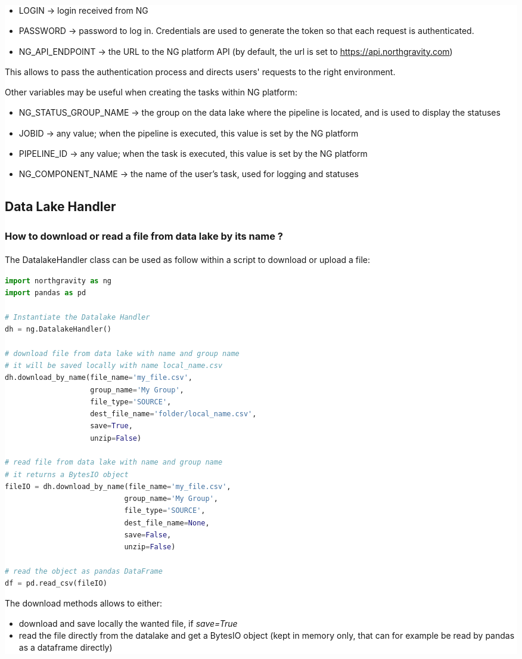 - LOGIN → login received from NG

- PASSWORD → password to log in. Credentials are used to generate the token so that each request is authenticated.

- NG_API_ENDPOINT → the URL to the NG platform API (by default, the url is set to https://api.northgravity.com)

 

This allows to pass the authentication process and directs users' requests to the right environment.

Other variables may be useful when creating the tasks within NG platform:

- NG_STATUS_GROUP_NAME → the group on the data lake where the pipeline is located, and is used to display the statuses

- JOBID → any value; when the pipeline is executed, this value is set by the NG platform

- PIPELINE_ID → any value; when the task is executed, this value is set by the NG platform

- NG_COMPONENT_NAME →  the name of the user’s task, used for logging and statuses


 
## Data Lake Handler
### How to download or read a file from data lake by its name ?
The DatalakeHandler class can be used as follow within a script to download or upload a file:

```python
import northgravity as ng
import pandas as pd

# Instantiate the Datalake Handler
dh = ng.DatalakeHandler()

# download file from data lake with name and group name
# it will be saved locally with name local_name.csv
dh.download_by_name(file_name='my_file.csv', 
                    group_name='My Group', 
                    file_type='SOURCE',
                    dest_file_name='folder/local_name.csv',
                    save=True,
                    unzip=False)

# read file from data lake with name and group name
# it returns a BytesIO object
fileIO = dh.download_by_name(file_name='my_file.csv', 
                            group_name='My Group',
                            file_type='SOURCE',
                            dest_file_name=None,
                            save=False,
                            unzip=False)

# read the object as pandas DataFrame
df = pd.read_csv(fileIO)

```
The download methods allows to either:
- download and save locally the wanted file, if *save=True*
- read the file directly from the datalake and get a BytesIO object (kept in memory only, that can for example be read by pandas as a dataframe directly)

